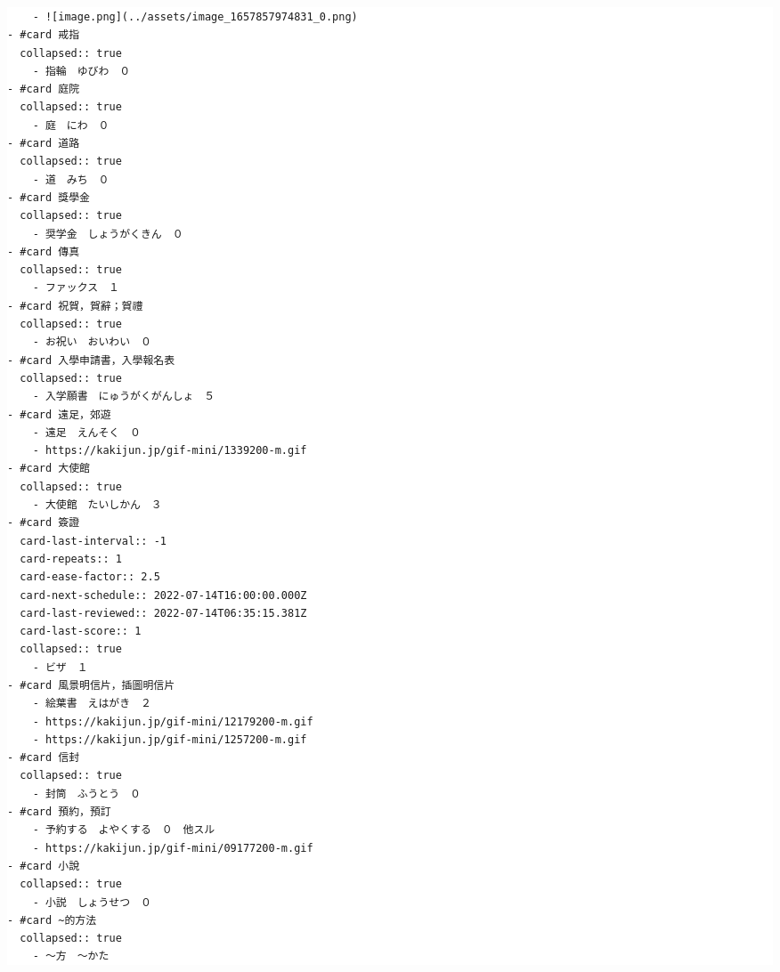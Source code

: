 		- ![image.png](../assets/image_1657857974831_0.png)
	- #card 戒指
	  collapsed:: true
		- 指輪　ゆびわ　０
	- #card 庭院
	  collapsed:: true
		- 庭　にわ　０
	- #card 道路
	  collapsed:: true
		- 道　みち　０
	- #card 獎學金
	  collapsed:: true
		- 奨学金　しょうがくきん　０
	- #card 傳真
	  collapsed:: true
		- ファックス　１
	- #card 祝賀，賀辭；賀禮
	  collapsed:: true
		- お祝い　おいわい　０
	- #card 入學申請書，入學報名表
	  collapsed:: true
		- 入学願書　にゅうがくがんしょ　５
	- #card 遠足，郊遊
		- 遠足　えんそく　０
		- https://kakijun.jp/gif-mini/1339200-m.gif
	- #card 大使館
	  collapsed:: true
		- 大使館　たいしかん　３
	- #card 簽證
	  card-last-interval:: -1
	  card-repeats:: 1
	  card-ease-factor:: 2.5
	  card-next-schedule:: 2022-07-14T16:00:00.000Z
	  card-last-reviewed:: 2022-07-14T06:35:15.381Z
	  card-last-score:: 1
	  collapsed:: true
		- ビザ　１
	- #card 風景明信片，插圖明信片
		- 絵葉書　えはがき　２
		- https://kakijun.jp/gif-mini/12179200-m.gif
		- https://kakijun.jp/gif-mini/1257200-m.gif
	- #card 信封
	  collapsed:: true
		- 封筒　ふうとう　０
	- #card 預約，預訂
		- 予約する　よやくする　０　他スル
		- https://kakijun.jp/gif-mini/09177200-m.gif
	- #card 小說
	  collapsed:: true
		- 小説　しょうせつ　０
	- #card ~的方法
	  collapsed:: true
		- ～方　～かた